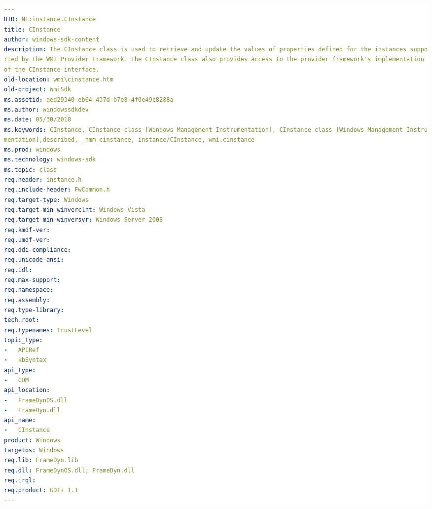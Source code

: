 ```yaml
---
UID: NL:instance.CInstance
title: CInstance
author: windows-sdk-content
description: The CInstance class is used to retrieve and update the values of properties defined for the instances supported by the WMI Provider Framework. The CInstance class also provides access to the provider framework's implementation of the CInstance interface.
old-location: wmi\cinstance.htm
old-project: WmiSdk
ms.assetid: aed29340-eb64-437d-b7e8-4f0e49c8288a
ms.author: windowssdkdev
ms.date: 05/30/2018
ms.keywords: CInstance, CInstance class [Windows Management Instrumentation], CInstance class [Windows Management Instrumentation],described, _hmm_cinstance, instance/CInstance, wmi.cinstance
ms.prod: windows
ms.technology: windows-sdk
ms.topic: class
req.header: instance.h
req.include-header: FwCommon.h
req.target-type: Windows
req.target-min-winverclnt: Windows Vista
req.target-min-winversvr: Windows Server 2008
req.kmdf-ver: 
req.umdf-ver: 
req.ddi-compliance: 
req.unicode-ansi: 
req.idl: 
req.max-support: 
req.namespace: 
req.assembly: 
req.type-library: 
tech.root: 
req.typenames: TrustLevel
topic_type:
-	APIRef
-	kbSyntax
api_type:
-	COM
api_location:
-	FrameDynOS.dll
-	FrameDyn.dll
api_name:
-	CInstance
product: Windows
targetos: Windows
req.lib: FrameDyn.lib
req.dll: FrameDynOS.dll; FrameDyn.dll
req.irql: 
req.product: GDI+ 1.1
---
```
